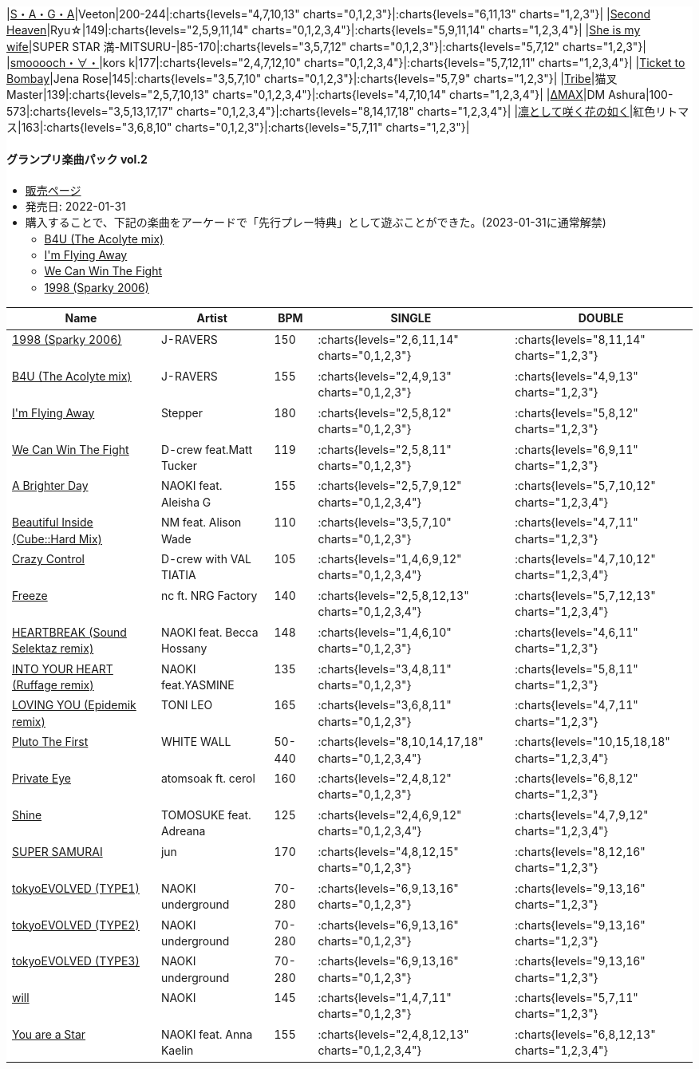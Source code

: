 |[S・A・G・A](/playstation2-jp/supernova2/saga)|Veeton|200-244|:charts{levels="4,7,10,13" charts="0,1,2,3"}|:charts{levels="6,11,13" charts="1,2,3"}|
|[Second Heaven](/windows/grand-prix/vol1/second-heaven)|Ryu☆|149|:charts{levels="2,5,9,11,14" charts="0,1,2,3,4"}|:charts{levels="5,9,11,14" charts="1,2,3,4"}|
|[She is my wife](/windows/grand-prix/vol1/she-is-my-wife)|SUPER STAR 満-MITSURU-|85-170|:charts{levels="3,5,7,12" charts="0,1,2,3"}|:charts{levels="5,7,12" charts="1,2,3"}|
|[smooooch・∀・](/windows/grand-prix/vol1/smooooch)|kors k|177|:charts{levels="2,4,7,12,10" charts="0,1,2,3,4"}|:charts{levels="5,7,12,11" charts="1,2,3,4"}|
|[Ticket to Bombay](/playstation2-us/x/ticket-to-bombay)|Jena Rose|145|:charts{levels="3,5,7,10" charts="0,1,2,3"}|:charts{levels="5,7,9" charts="1,2,3"}|
|[Tribe](/windows/grand-prix/vol1/tribe)|猫叉Master|139|:charts{levels="2,5,7,10,13" charts="0,1,2,3,4"}|:charts{levels="4,7,10,14" charts="1,2,3,4"}|
|[ΔMAX](/xbox360-us/universe3/delta-max)|DM Ashura|100-573|:charts{levels="3,5,13,17,17" charts="0,1,2,3,4"}|:charts{levels="8,14,17,18" charts="1,2,3,4"}|
|[凛として咲く花の如く](/playstation2-jp/x/nadeshiko)|紅色リトマス|163|:charts{levels="3,6,8,10" charts="0,1,2,3"}|:charts{levels="5,7,11" charts="1,2,3"}|

#### グランプリ楽曲パック vol.2

- [販売ページ](https://p.eagate.573.jp/gate/p/eamusement/coop/details.html?shop=1&category=56&pid=653)
- 発売日: 2022-01-31
- 購入することで、下記の楽曲をアーケードで「先行プレー特典」として遊ぶことができた。(2023-01-31に通常解禁)
  - [B4U (The Acolyte mix)](/wii-us/hottest/b4u-the-acolyte)
  - [I'm Flying Away](/wii-us/hottest/im-flying-away)
  - [We Can Win The Fight](/wii-jp/furufuru/we-can-win-the-fight)
  - [1998 (Sparky 2006)](/wii-us/hottest/1998-sparky)

|Name|Artist|BPM|SINGLE|DOUBLE|
|----|------|---|------|------|
|[1998 (Sparky 2006)](/wii-us/hottest/1998-sparky)|J-RAVERS|150|:charts{levels="2,6,11,14" charts="0,1,2,3"}|:charts{levels="8,11,14" charts="1,2,3"}|
|[B4U (The Acolyte mix)](/wii-us/hottest/b4u-the-acolyte)|J-RAVERS|155|:charts{levels="2,4,9,13" charts="0,1,2,3"}|:charts{levels="4,9,13" charts="1,2,3"}|
|[I'm Flying Away](/wii-us/hottest/im-flying-away)|Stepper|180|:charts{levels="2,5,8,12" charts="0,1,2,3"}|:charts{levels="5,8,12" charts="1,2,3"}|
|[We Can Win The Fight](/wii-jp/furufuru/we-can-win-the-fight)|D-crew feat.Matt Tucker|119|:charts{levels="2,5,8,11" charts="0,1,2,3"}|:charts{levels="6,9,11" charts="1,2,3"}|
|[A Brighter Day](/playstation2-us/x2/a-brighter-day)|NAOKI feat. Aleisha G|155|:charts{levels="2,5,7,9,12" charts="0,1,2,3,4"}|:charts{levels="5,7,10,12" charts="1,2,3,4"}|
|[Beautiful Inside (Cube::Hard Mix)](/wii-us/hottest/beautiful-inside)|NM feat. Alison Wade|110|:charts{levels="3,5,7,10" charts="0,1,2,3"}|:charts{levels="4,7,11" charts="1,2,3"}|
|[Crazy Control](/playstation2-us/x2/crazy-control)|D-crew with VAL TIATIA|105|:charts{levels="1,4,6,9,12" charts="0,1,2,3,4"}|:charts{levels="4,7,10,12" charts="1,2,3,4"}|
|[Freeze](/playstation2-us/x2/freeze)|nc ft. NRG Factory|140|:charts{levels="2,5,8,12,13" charts="0,1,2,3,4"}|:charts{levels="5,7,12,13" charts="1,2,3,4"}|
|[HEARTBREAK (Sound Selektaz remix)](/windows/grand-prix/vol2/heartbreak)|NAOKI feat. Becca Hossany|148|:charts{levels="1,4,6,10" charts="0,1,2,3"}|:charts{levels="4,6,11" charts="1,2,3"}|
|[INTO YOUR HEART (Ruffage remix)](/wii-jp/furufuru/into-your-heart)|NAOKI feat.YASMINE|135|:charts{levels="3,4,8,11" charts="0,1,2,3"}|:charts{levels="5,8,11" charts="1,2,3"}|
|[LOVING YOU (Epidemik remix)](/wii-jp/furufuru/loving-you)|TONI LEO|165|:charts{levels="3,6,8,11" charts="0,1,2,3"}|:charts{levels="4,7,11" charts="1,2,3"}|
|[Pluto The First](/wii-jp/hottest/pluto-the-first)|WHITE WALL|50-440|:charts{levels="8,10,14,17,18" charts="0,1,2,3,4"}|:charts{levels="10,15,18,18" charts="1,2,3,4"}|
|[Private Eye](/other/ps3/private-eye)|atomsoak ft. cerol|160|:charts{levels="2,4,8,12" charts="0,1,2,3"}|:charts{levels="6,8,12" charts="1,2,3"}|
|[Shine](/playstation2-us/x2/shine)|TOMOSUKE feat. Adreana|125|:charts{levels="2,4,6,9,12" charts="0,1,2,3,4"}|:charts{levels="4,7,9,12" charts="1,2,3,4"}|
|[SUPER SAMURAI](/wii-us/hottest/super-samurai)|jun|170|:charts{levels="4,8,12,15" charts="0,1,2,3"}|:charts{levels="8,12,16" charts="1,2,3"}|
|[tokyoEVOLVED (TYPE1)](/wii-us/hottest/tokyoevolved-type1)|NAOKI underground|70-280|:charts{levels="6,9,13,16" charts="0,1,2,3"}|:charts{levels="9,13,16" charts="1,2,3"}|
|[tokyoEVOLVED (TYPE2)](/wii-us/hottest/tokyoevolved-type2)|NAOKI underground|70-280|:charts{levels="6,9,13,16" charts="0,1,2,3"}|:charts{levels="9,13,16" charts="1,2,3"}|
|[tokyoEVOLVED (TYPE3)](/wii-us/hottest/tokyoevolved-type3)|NAOKI underground|70-280|:charts{levels="6,9,13,16" charts="0,1,2,3"}|:charts{levels="9,13,16" charts="1,2,3"}|
|[will](/wii-us/hottest/will)|NAOKI|145|:charts{levels="1,4,7,11" charts="0,1,2,3"}|:charts{levels="5,7,11" charts="1,2,3"}|
|[You are a Star](/playstation2-us/x2/you-are-a-star)|NAOKI feat. Anna Kaelin|155|:charts{levels="2,4,8,12,13" charts="0,1,2,3,4"}|:charts{levels="6,8,12,13" charts="1,2,3,4"}|
